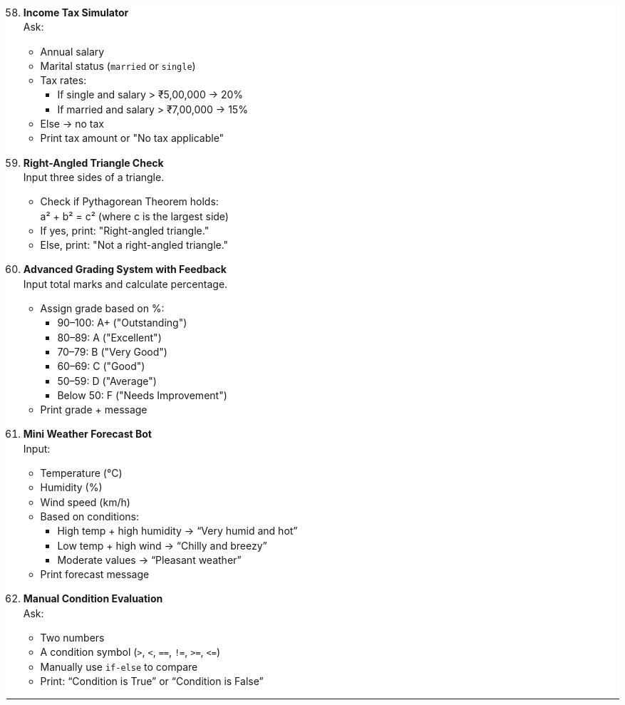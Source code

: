 58. **Income Tax Simulator**  
    Ask:
    - Annual salary
    - Marital status (`married` or `single`)  
    - Tax rates:
      - If single and salary > ₹5,00,000 → 20%
      - If married and salary > ₹7,00,000 → 15%  
    - Else → no tax  
    - Print tax amount or "No tax applicable"

59. **Right-Angled Triangle Check**  
    Input three sides of a triangle.  
    - Check if Pythagorean Theorem holds:  
      a² + b² = c² (where c is the largest side)  
    - If yes, print: "Right-angled triangle."  
    - Else, print: "Not a right-angled triangle."

60. **Advanced Grading System with Feedback**  
    Input total marks and calculate percentage.  
    - Assign grade based on %:
      - 90–100: A+ ("Outstanding")
      - 80–89: A ("Excellent")
      - 70–79: B ("Very Good")
      - 60–69: C ("Good")
      - 50–59: D ("Average")
      - Below 50: F ("Needs Improvement")  
    - Print grade + message

61. **Mini Weather Forecast Bot**  
    Input:
    - Temperature (°C)
    - Humidity (%)
    - Wind speed (km/h)  
    - Based on conditions:
      - High temp + high humidity → “Very humid and hot”
      - Low temp + high wind → “Chilly and breezy”
      - Moderate values → “Pleasant weather”  
    - Print forecast message

62. **Manual Condition Evaluation**  
    Ask:
    - Two numbers
    - A condition symbol (`>`, `<`, `==`, `!=`, `>=`, `<=`)  
    - Manually use `if-else` to compare  
    - Print: “Condition is True” or “Condition is False”

---

